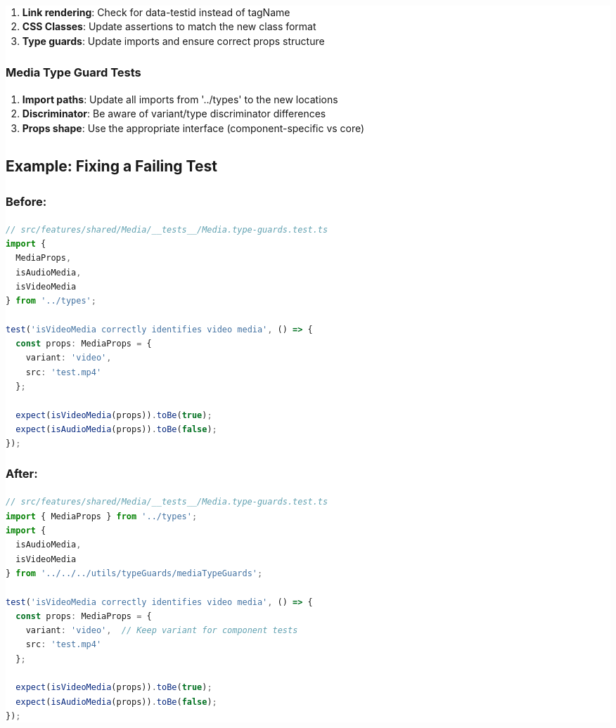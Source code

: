 1. **Link rendering**: Check for data-testid instead of tagName
2. **CSS Classes**: Update assertions to match the new class format
3. **Type guards**: Update imports and ensure correct props structure

### Media Type Guard Tests

1. **Import paths**: Update all imports from '../types' to the new locations
2. **Discriminator**: Be aware of variant/type discriminator differences
3. **Props shape**: Use the appropriate interface (component-specific vs core)

## Example: Fixing a Failing Test

### Before:

```typescript
// src/features/shared/Media/__tests__/Media.type-guards.test.ts
import { 
  MediaProps, 
  isAudioMedia, 
  isVideoMedia 
} from '../types';

test('isVideoMedia correctly identifies video media', () => {
  const props: MediaProps = {
    variant: 'video',
    src: 'test.mp4'
  };
  
  expect(isVideoMedia(props)).toBe(true);
  expect(isAudioMedia(props)).toBe(false);
});
```

### After:

```typescript
// src/features/shared/Media/__tests__/Media.type-guards.test.ts
import { MediaProps } from '../types';
import { 
  isAudioMedia, 
  isVideoMedia 
} from '../../../utils/typeGuards/mediaTypeGuards';

test('isVideoMedia correctly identifies video media', () => {
  const props: MediaProps = {
    variant: 'video',  // Keep variant for component tests
    src: 'test.mp4'
  };
  
  expect(isVideoMedia(props)).toBe(true);
  expect(isAudioMedia(props)).toBe(false);
});
```
